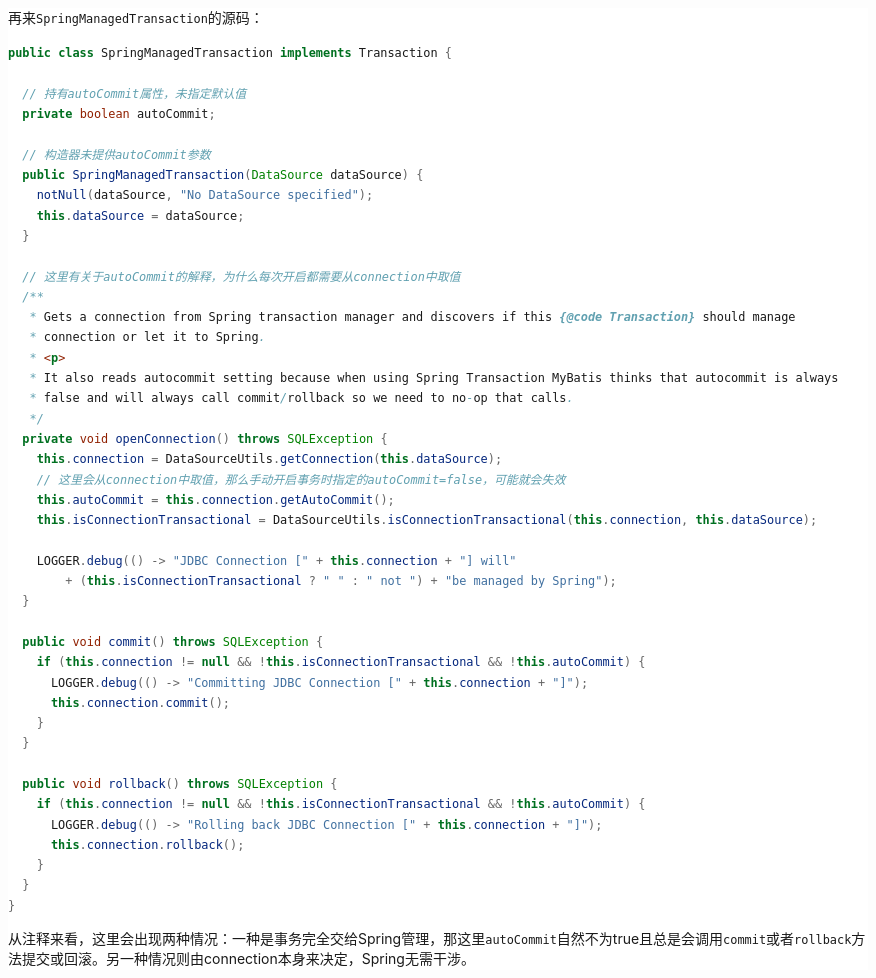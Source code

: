 再来`SpringManagedTransaction`的源码：

```java
public class SpringManagedTransaction implements Transaction {

  // 持有autoCommit属性，未指定默认值
  private boolean autoCommit;

  // 构造器未提供autoCommit参数
  public SpringManagedTransaction(DataSource dataSource) {
    notNull(dataSource, "No DataSource specified");
    this.dataSource = dataSource;
  }
 
  // 这里有关于autoCommit的解释，为什么每次开启都需要从connection中取值
  /**
   * Gets a connection from Spring transaction manager and discovers if this {@code Transaction} should manage
   * connection or let it to Spring.
   * <p>
   * It also reads autocommit setting because when using Spring Transaction MyBatis thinks that autocommit is always
   * false and will always call commit/rollback so we need to no-op that calls.
   */
  private void openConnection() throws SQLException {
    this.connection = DataSourceUtils.getConnection(this.dataSource);
    // 这里会从connection中取值，那么手动开启事务时指定的autoCommit=false，可能就会失效
    this.autoCommit = this.connection.getAutoCommit();
    this.isConnectionTransactional = DataSourceUtils.isConnectionTransactional(this.connection, this.dataSource);

    LOGGER.debug(() -> "JDBC Connection [" + this.connection + "] will"
        + (this.isConnectionTransactional ? " " : " not ") + "be managed by Spring");
  }

  public void commit() throws SQLException {
    if (this.connection != null && !this.isConnectionTransactional && !this.autoCommit) {
      LOGGER.debug(() -> "Committing JDBC Connection [" + this.connection + "]");
      this.connection.commit();
    }
  }

  public void rollback() throws SQLException {
    if (this.connection != null && !this.isConnectionTransactional && !this.autoCommit) {
      LOGGER.debug(() -> "Rolling back JDBC Connection [" + this.connection + "]");
      this.connection.rollback();
    }
  }
}
```

从注释来看，这里会出现两种情况：一种是事务完全交给Spring管理，那这里`autoCommit`自然不为true且总是会调用`commit`或者`rollback`方法提交或回滚。另一种情况则由connection本身来决定，Spring无需干涉。


[^1]: [数据库事务](https://zh.wikipedia.org/wiki/%E6%95%B0%E6%8D%AE%E5%BA%93%E4%BA%8B%E5%8A%A1)
[^2]: [Using `@Transactional`](https://docs.spring.io/spring-framework/reference/data-access/transaction/declarative/annotations.html#page-title)
[^3]: [sql-abort](https://www.postgresql.org/docs/current/sql-abort.html)
[^4]: [tx-propagation-nested](https://docs.spring.io/spring-framework/reference/data-access/transaction/declarative/tx-propagation.html#tx-propagation-nested)
[^5]: [事务隔离](https://zh.wikipedia.org/wiki/%E4%BA%8B%E5%8B%99%E9%9A%94%E9%9B%A2)